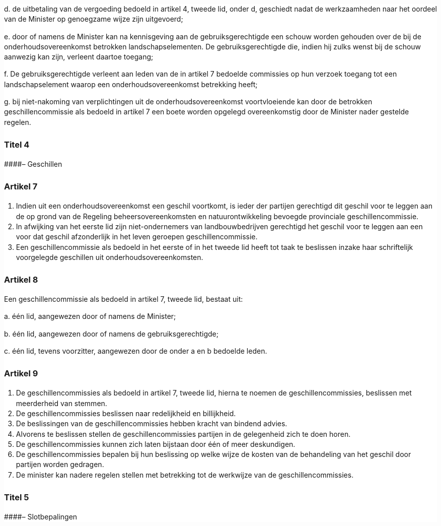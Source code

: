 d. de uitbetaling van de vergoeding bedoeld in artikel 4, tweede lid, onder d, geschiedt nadat de werkzaamheden naar het oordeel van de Minister op genoegzame wijze zijn uitgevoerd;  

e. door of namens de Minister kan na kennisgeving aan de gebruiksgerechtigde een schouw worden gehouden over de bij de onderhoudsovereenkomst betrokken landschapselementen. De gebruiksgerechtigde die, indien hij zulks wenst bij de schouw aanwezig kan zijn, verleent daartoe toegang;  

f. De gebruiksgerechtigde verleent aan leden van de in artikel 7 bedoelde commissies op hun verzoek toegang tot een landschapselement waarop een onderhoudsovereenkomst betrekking heeft;  

g. bij niet-nakoming van verplichtingen uit de onderhoudsovereenkomst voortvloeiende kan door de betrokken geschillencommissie als bedoeld in artikel 7 een boete worden opgelegd overeenkomstig door de Minister nader gestelde regelen.    

### Titel  4  

####– Geschillen

### Artikel  7  

1.  Indien uit een onderhoudsovereenkomst een geschil voortkomt, is ieder der partijen gerechtigd dit geschil voor te leggen aan de op grond van de Regeling beheersovereenkomsten en natuurontwikkeling bevoegde provinciale geschillencommissie.   
2.  In afwijking van het eerste lid zijn niet-ondernemers van landbouwbedrijven gerechtigd het geschil voor te leggen aan een voor dat geschil afzonderlijk in het leven geroepen geschillencommissie.   
3.  Een geschillencommissie als bedoeld in het eerste of in het tweede lid heeft tot taak te beslissen inzake haar schriftelijk voorgelegde geschillen uit onderhoudsovereenkomsten.   

### Artikel  8  

Een geschillencommissie als bedoeld in artikel 7, tweede lid, bestaat uit: 

a. één lid, aangewezen door of namens de Minister;  

b. één lid, aangewezen door of namens de gebruiksgerechtigde;  

c. één lid, tevens voorzitter, aangewezen door de onder a en b bedoelde leden.    

### Artikel  9  

1.  De geschillencommissies als bedoeld in artikel 7, tweede lid, hierna te noemen de geschillencommissies, beslissen met meerderheid van stemmen.   
2.  De geschillencommissies beslissen naar redelijkheid en billijkheid.   
3.  De beslissingen van de geschillencommissies hebben kracht van bindend advies.   
4.  Alvorens te beslissen stellen de geschillencommissies partijen in de gelegenheid zich te doen horen.   
5.  De geschillencommissies kunnen zich laten bijstaan door één of meer deskundigen.   
6.  De geschillencommissies bepalen bij hun beslissing op welke wijze de kosten van de behandeling van het geschil door partijen worden gedragen.   
7.  De minister kan nadere regelen stellen met betrekking tot de werkwijze van de geschillencommissies.   

### Titel  5  

####– Slotbepalingen
